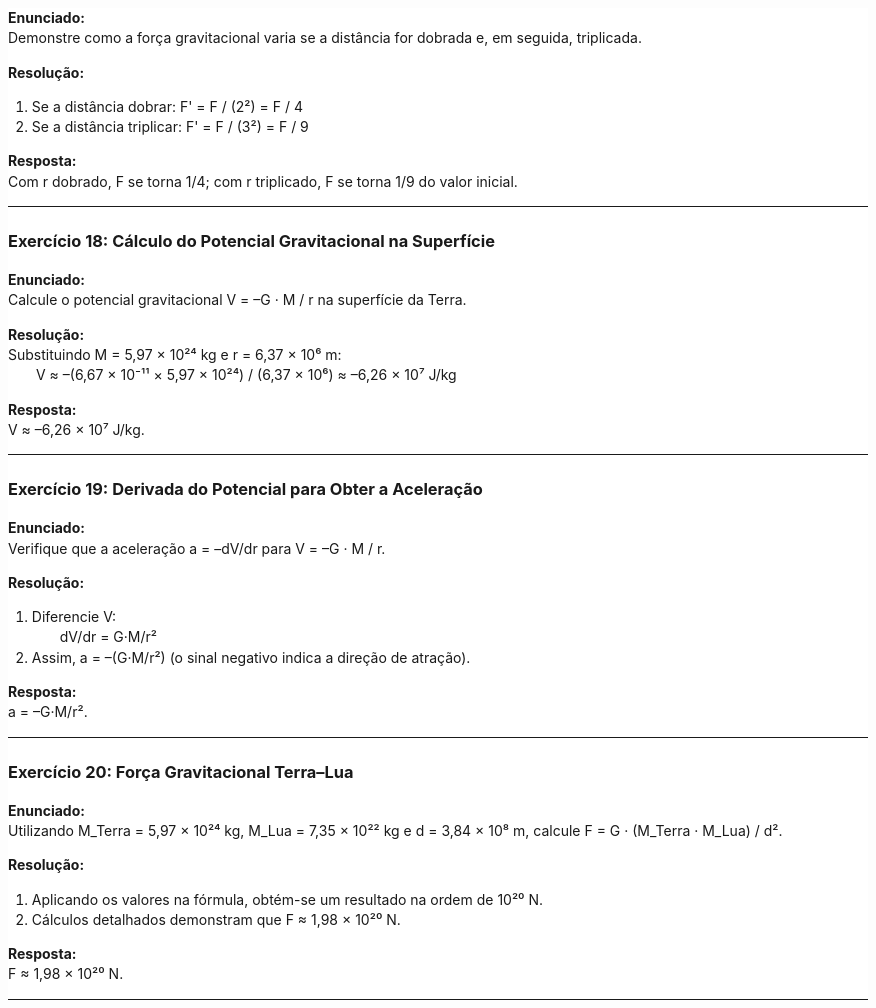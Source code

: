 **Enunciado:**  
Demonstre como a força gravitacional varia se a distância for dobrada e, em seguida, triplicada.

**Resolução:**  
1. Se a distância dobrar: F' = F / (2²) = F / 4  
2. Se a distância triplicar: F' = F / (3²) = F / 9

**Resposta:**  
Com r dobrado, F se torna 1/4; com r triplicado, F se torna 1/9 do valor inicial.

---

### Exercício 18: Cálculo do Potencial Gravitacional na Superfície

**Enunciado:**  
Calcule o potencial gravitacional V = –G · M / r na superfície da Terra.

**Resolução:**  
Substituindo M = 5,97 × 10²⁴ kg e r = 6,37 × 10⁶ m:  
  V ≈ –(6,67 × 10⁻¹¹ × 5,97 × 10²⁴) / (6,37 × 10⁶) ≈ –6,26 × 10⁷ J/kg

**Resposta:**  
V ≈ –6,26 × 10⁷ J/kg.

---

### Exercício 19: Derivada do Potencial para Obter a Aceleração

**Enunciado:**  
Verifique que a aceleração a = –dV/dr para V = –G · M / r.

**Resolução:**  
1. Diferencie V:  
  dV/dr = G·M/r²  
2. Assim, a = –(G·M/r²) (o sinal negativo indica a direção de atração).

**Resposta:**  
a = –G·M/r².

---

### Exercício 20: Força Gravitacional Terra–Lua

**Enunciado:**  
Utilizando M_Terra = 5,97 × 10²⁴ kg, M_Lua = 7,35 × 10²² kg e d = 3,84 × 10⁸ m, calcule F = G · (M_Terra · M_Lua) / d².

**Resolução:**  
1. Aplicando os valores na fórmula, obtém-se um resultado na ordem de 10²⁰ N.  
2. Cálculos detalhados demonstram que F ≈ 1,98 × 10²⁰ N.

**Resposta:**  
F ≈ 1,98 × 10²⁰ N.

---